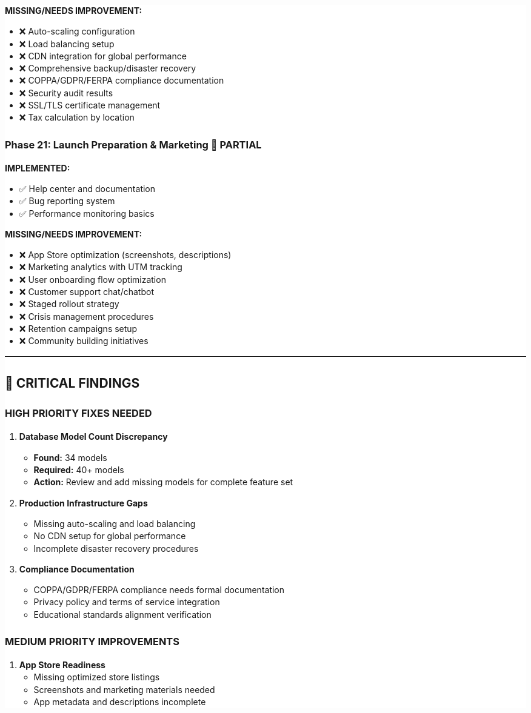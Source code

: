 **MISSING/NEEDS IMPROVEMENT:**
- ❌ Auto-scaling configuration
- ❌ Load balancing setup
- ❌ CDN integration for global performance
- ❌ Comprehensive backup/disaster recovery
- ❌ COPPA/GDPR/FERPA compliance documentation
- ❌ Security audit results
- ❌ SSL/TLS certificate management
- ❌ Tax calculation by location

### **Phase 21: Launch Preparation & Marketing** 🔶 PARTIAL
**IMPLEMENTED:**
- ✅ Help center and documentation
- ✅ Bug reporting system
- ✅ Performance monitoring basics

**MISSING/NEEDS IMPROVEMENT:**
- ❌ App Store optimization (screenshots, descriptions)
- ❌ Marketing analytics with UTM tracking
- ❌ User onboarding flow optimization
- ❌ Customer support chat/chatbot
- ❌ Staged rollout strategy
- ❌ Crisis management procedures
- ❌ Retention campaigns setup
- ❌ Community building initiatives

---

## 🚨 CRITICAL FINDINGS

### **HIGH PRIORITY FIXES NEEDED**

1. **Database Model Count Discrepancy**
   - **Found:** 34 models
   - **Required:** 40+ models
   - **Action:** Review and add missing models for complete feature set

2. **Production Infrastructure Gaps**
   - Missing auto-scaling and load balancing
   - No CDN setup for global performance
   - Incomplete disaster recovery procedures

3. **Compliance Documentation**
   - COPPA/GDPR/FERPA compliance needs formal documentation
   - Privacy policy and terms of service integration
   - Educational standards alignment verification

### **MEDIUM PRIORITY IMPROVEMENTS**

1. **App Store Readiness**
   - Missing optimized store listings
   - Screenshots and marketing materials needed
   - App metadata and descriptions incomplete
